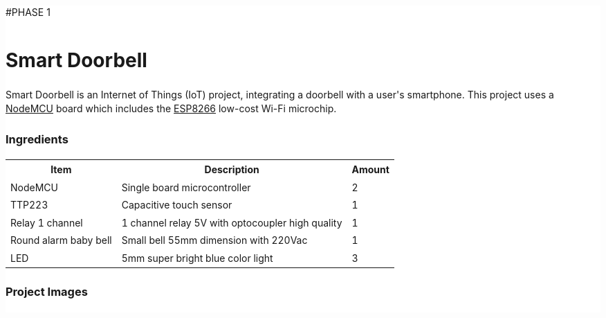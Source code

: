 #PHASE 1
# Smart Doorbell

Smart Doorbell is an Internet of Things (IoT) project, integrating a doorbell with a user's smartphone. This project uses a [NodeMCU](https://en.wikipedia.org/wiki/NodeMCU) board which includes the [ESP8266](https://en.wikipedia.org/wiki/ESP8266) low-cost Wi-Fi microchip.

### Ingredients

<table>
  <tr>
    <th>Item</th>
    <th>Description</th>
    <th>Amount</th>
  </tr>
  <tr>
    <td>NodeMCU</td>
    <td>Single board microcontroller</td>
    <td>2</td>
  </tr>
  <tr>
    <td>TTP223</td>
    <td>Capacitive touch sensor</td>
    <td>1</td>
  </tr>
  <tr>
    <td>Relay 1 channel</td>
    <td>1 channel relay 5V with optocoupler high quality</td>
    <td>1</td>
  </tr>
  <tr>
    <td>Round alarm baby bell</td>
    <td>Small bell 55mm dimension with 220Vac</td>
    <td>1</td>
  </tr>
  <tr>
    <td>LED</td>
    <td>5mm super bright blue color light</td>
    <td>3</td>
  </tr>
  
</table>

### Project Images

<table>
  <tr>
